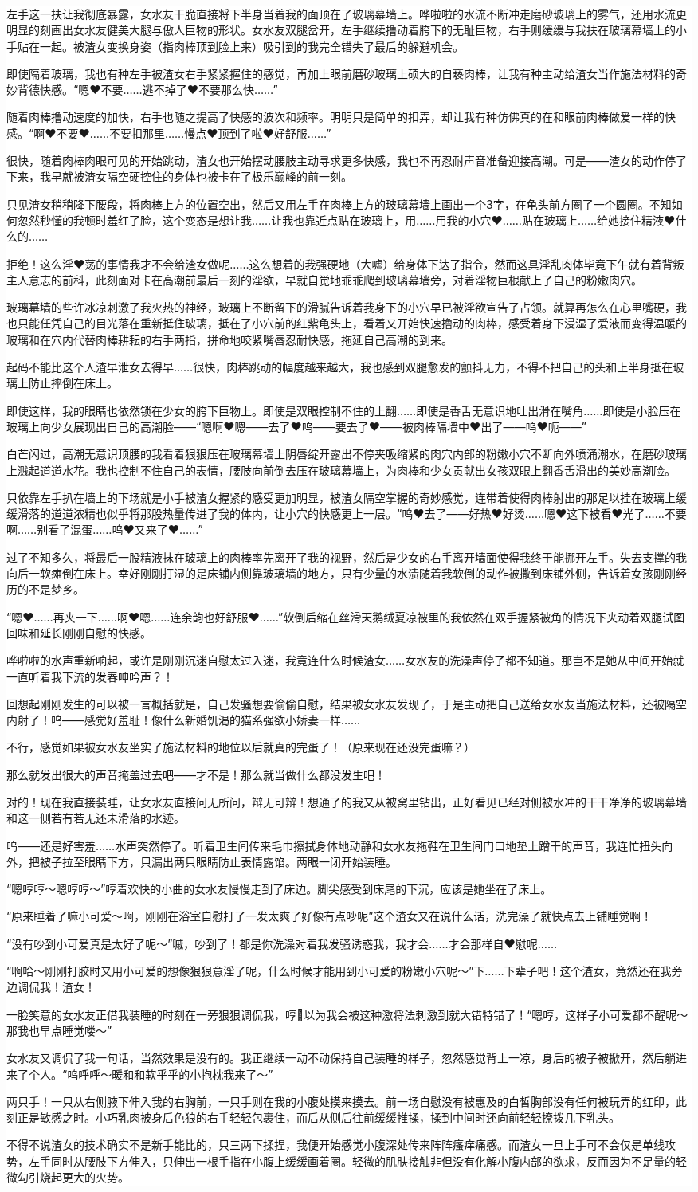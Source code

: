 左手这一扶让我彻底暴露，女水友干脆直接将下半身当着我的面顶在了玻璃幕墙上。哗啦啦的水流不断冲走磨砂玻璃上的雾气，还用水流更明显的刻画出女水友健美大腿与傲人巨物的形状。女水友双腿岔开，左手继续撸动着胯下的无耻巨物，右手则缓缓与我扶在玻璃幕墙上的小手贴在一起。被渣女变换身姿（指肉棒顶到脸上来）吸引到的我完全错失了最后的躲避机会。

即使隔着玻璃，我也有种左手被渣女右手紧紧握住的感觉，再加上眼前磨砂玻璃上硕大的自亵肉棒，让我有种主动给渣女当作施法材料的奇妙背德快感。“嗯❤️不要……逃不掉了❤️不要那么快……”

随着肉棒撸动速度的加快，右手也随之提高了快感的波次和频率。明明只是简单的扣弄，却让我有种仿佛真的在和眼前肉棒做爱一样的快感。“啊❤️不要❤️……不要扣那里……慢点❤️顶到了啦❤️好舒服……”

很快，随着肉棒肉眼可见的开始跳动，渣女也开始摆动腰肢主动寻求更多快感，我也不再忍耐声音准备迎接高潮。可是——渣女的动作停了下来，我早就被渣女隔空硬控住的身体也被卡在了极乐巅峰的前一刻。

只见渣女稍稍降下腰段，将肉棒上方的位置空出，然后又用左手在肉棒上方的玻璃幕墙上画出一个3字，在龟头前方圈了一个圆圈。不知如何忽然秒懂的我顿时羞红了脸，这个变态是想让我……让我也靠近点贴在玻璃上，用……用我的小穴❤️……贴在玻璃上……给她接住精液❤️什么的……

拒绝！这么淫❤️荡的事情我才不会给渣女做呢……这么想着的我强硬地（大嘘）给身体下达了指令，然而这具淫乱肉体毕竟下午就有着背叛主人意志的前科，此刻面对卡在高潮前最后一刻的淫欲，早就自觉地乖乖爬到玻璃幕墙旁，对着淫物巨根献上了自己的粉嫩肉穴。

玻璃幕墙的些许冰凉刺激了我火热的神经，玻璃上不断留下的滑腻告诉着我身下的小穴早已被淫欲宣告了占领。就算再怎么在心里嘴硬，我也只能任凭自己的目光落在重新抵住玻璃，抵在了小穴前的红紫龟头上，看着又开始快速撸动的肉棒，感受着身下浸湿了爱液而变得温暖的玻璃和在穴内代替肉棒耕耘的右手两指，拼命地咬紧嘴唇忍耐快感，拖延自己高潮的到来。

起码不能比这个人渣早泄女去得早……很快，肉棒跳动的幅度越来越大，我也感到双腿愈发的颤抖无力，不得不把自己的头和上半身抵在玻璃上防止摔倒在床上。

即使这样，我的眼睛也依然锁在少女的胯下巨物上。即使是双眼控制不住的上翻……即使是香舌无意识地吐出滑在嘴角……即使是小脸压在玻璃上向少女展现出自己的高潮脸——“嗯啊❤️嗯——去了❤️呜——要去了❤️——被肉棒隔墙中❤️出了——呜❤️呃——”

白芒闪过，高潮无意识顶腰的我看着狠狠压在玻璃幕墙上阴唇绽开露出不停夹吸缩紧的肉穴内部的粉嫩小穴不断向外喷涌潮水，在磨砂玻璃上溅起道道水花。我也控制不住自己的表情，腰肢向前倒去压在玻璃幕墙上，为肉棒和少女贡献出女孩双眼上翻香舌滑出的美妙高潮脸。

只依靠左手扒在墙上的下场就是小手被渣女握紧的感受更加明显，被渣女隔空掌握的奇妙感觉，连带着使得肉棒射出的那足以挂在玻璃上缓缓滑落的道道浓精也似乎将那股热量传进了我的体内，让小穴的快感更上一层。“呜❤️去了——好热❤️好烫……嗯❤️这下被看❤️光了……不要啊……别看了混蛋……呜❤️又来了❤️……”

过了不知多久，将最后一股精液抹在玻璃上的肉棒率先离开了我的视野，然后是少女的右手离开墙面使得我终于能挪开左手。失去支撑的我向后一软瘫倒在床上。幸好刚刚打湿的是床铺内侧靠玻璃墙的地方，只有少量的水渍随着我软倒的动作被撒到床铺外侧，告诉着女孩刚刚经历的不是梦乡。

“嗯❤️……再夹一下……啊❤️嗯……连余韵也好舒服❤️……”软倒后缩在丝滑天鹅绒夏凉被里的我依然在双手握紧被角的情况下夹动着双腿试图回味和延长刚刚自慰的快感。

哗啦啦的水声重新响起，或许是刚刚沉迷自慰太过入迷，我竟连什么时候渣女……女水友的洗澡声停了都不知道。那岂不是她从中间开始就一直听着我下流的发春呻吟声？！

回想起刚刚发生的可以被一言概括就是，自己发骚想要偷偷自慰，结果被女水友发现了，于是主动把自己送给女水友当施法材料，还被隔空内射了！呜——感觉好羞耻！像什么新婚饥渴的猫系强欲小娇妻一样……

不行，感觉如果被女水友坐实了施法材料的地位以后就真的完蛋了！（原来现在还没完蛋嘛？）

那么就发出很大的声音掩盖过去吧——才不是！那么就当做什么都没发生吧！

对的！现在我直接装睡，让女水友直接问无所问，辩无可辩！想通了的我又从被窝里钻出，正好看见已经对侧被水冲的干干净净的玻璃幕墙和这一侧若有若无还未滑落的水迹。

呜——还是好害羞……水声突然停了。听着卫生间传来毛巾擦拭身体地动静和女水友拖鞋在卫生间门口地垫上蹭干的声音，我连忙扭头向外，把被子拉至眼睛下方，只漏出两只眼睛防止表情露馅。两眼一闭开始装睡。

“嗯哼哼～嗯哼哼～”哼着欢快的小曲的女水友慢慢走到了床边。脚尖感受到床尾的下沉，应该是她坐在了床上。

“原来睡着了嘛小可爱～啊，刚刚在浴室自慰打了一发太爽了好像有点吵呢”这个渣女又在说什么话，洗完澡了就快点去上铺睡觉啊！

“没有吵到小可爱真是太好了呢～”嘁，吵到了！都是你洗澡对着我发骚诱惑我，我才会……才会那样自❤️慰呢……

“啊哈～刚刚打胶时又用小可爱的想像狠狠意淫了呢，什么时候才能用到小可爱的粉嫩小穴呢～”下……下辈子吧！这个渣女，竟然还在我旁边调侃我！渣女！

一脸笑意的女水友正借我装睡的时刻在一旁狠狠调侃我，哼💢以为我会被这种激将法刺激到就大错特错了！“嗯哼，这样子小可爱都不醒呢～那我也早点睡觉喽～”

女水友又调侃了我一句话，当然效果是没有的。我正继续一动不动保持自己装睡的样子，忽然感觉背上一凉，身后的被子被掀开，然后躺进来了个人。“呜呼呼～暖和和软乎乎的小抱枕我来了～”

两只手！一只从右侧腋下伸入我的右胸前，一只手则在我的小腹处摸来摸去。前一场自慰没有被惠及的白皙胸部没有任何被玩弄的红印，此刻正是敏感之时。小巧乳肉被身后色狼的右手轻轻包裹住，而后从侧后往前缓缓推揉，揉到中间时还向前轻轻撩拨几下乳头。

不得不说渣女的技术确实不是新手能比的，只三两下揉捏，我便开始感觉小腹深处传来阵阵瘙痒痛感。而渣女一旦上手可不会仅是单线攻势，左手同时从腰肢下方伸入，只伸出一根手指在小腹上缓缓画着圈。轻微的肌肤接触非但没有化解小腹内部的欲求，反而因为不足量的轻微勾引烧起更大的火势。
